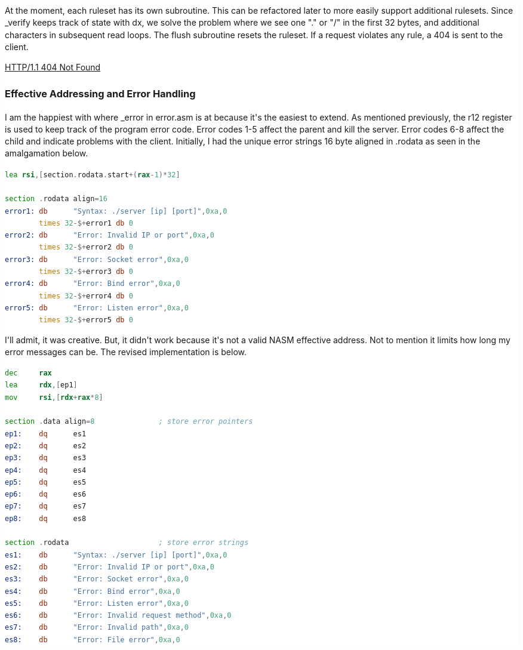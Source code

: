 At the moment, each ruleset has its own subroutine. This can be refactored later to more easily support additional rulesets. Since _verify keeps track of state with dx, we solve the problem where we see one "." or "/" in the first 32 bytes, and additional characters in subsequent read loops. The flush subroutine resets the ruleset. If a request violates any rule, a 404 is sent to the client.

[HTTP/1.1 404 Not Found](https://imgflip.com/i/78ij7e)

### Effective Addressing and Error Handling

I am the happiest with where _error in error.asm is at because it's the easiest to extend. As mentioned previously, the r12 register is used to keep track of the program error code. Error codes 1-5 affect the parent and kill the server. Error codes 6-8 affect the child and indicate problems with the client. Initially, I had the unique error strings 16 byte aligned in .rodata as seen in the amalgamation below.

```asm
lea rsi,[section.rodata.start+(rax-1)*32]

section .rodata align=16
error1: db      "Syntax: ./server [ip] [port]",0xa,0
        times 32-$+error1 db 0
error2: db      "Error: Invalid IP or port",0xa,0
        times 32-$+error2 db 0
error3: db      "Error: Socket error",0xa,0
        times 32-$+error3 db 0
error4: db      "Error: Bind error",0xa,0
        times 32-$+error4 db 0
error5: db      "Error: Listen error",0xa,0
        times 32-$+error5 db 0
```

I'll admit, it was creative. But, it didn't work because it's not a valid NASM effective address. Not to mention it limits how long my error messages can be. The revised implementation is below.

```asm
dec     rax
lea     rdx,[ep1]
mov     rsi,[rdx+rax*8]

section .data align=8               ; store error pointers
ep1:    dq      es1
ep2:    dq      es2
ep3:    dq      es3
ep4:    dq      es4
ep5:    dq      es5
ep6:    dq      es6
ep7:    dq      es7
ep8:    dq      es8

section .rodata                     ; store error strings
es1:    db      "Syntax: ./server [ip] [port]",0xa,0
es2:    db      "Error: Invalid IP or port",0xa,0
es3:    db      "Error: Socket error",0xa,0
es4:    db      "Error: Bind error",0xa,0
es5:    db      "Error: Listen error",0xa,0
es6:    db      "Error: Invalid request method",0xa,0
es7:    db      "Error: Invalid path",0xa,0
es8:    db      "Error: File error",0xa,0
```


[^1]: [Wikipedia - Entry Point - C and C++](https://en.wikipedia.org/wiki/Entry_point#C_and_C++)
[^2]: [How many machine cycles does it take a CPU to fetch a value from the SRAM cache](https://qr.ae/prXPs5)
[^3]: [Operation Costs in CPU Clock Cycles](https://news.ycombinator.com/item?id=12933838)
[^4]: [Linux Manual - socket](https://man7.org/linux/man-pages/man7/socket.7.html)
[^5]: [Linux Manual - ioctl](https://man7.org/linux/man-pages/man2/ioctl.2.html)
[^6]: [Elixir - Linux v6.1.8 - sockios.h](https://elixir.bootlin.com/linux/v4.0/source/include/uapi/linux/sockios.h#L25)
[^7]: [X86 Register Modification Conventions](https://www.cs.binghamton.edu/~tbartens/CS220_Spring_2019/lectures/L15_x86_CallingConventions.pdf)